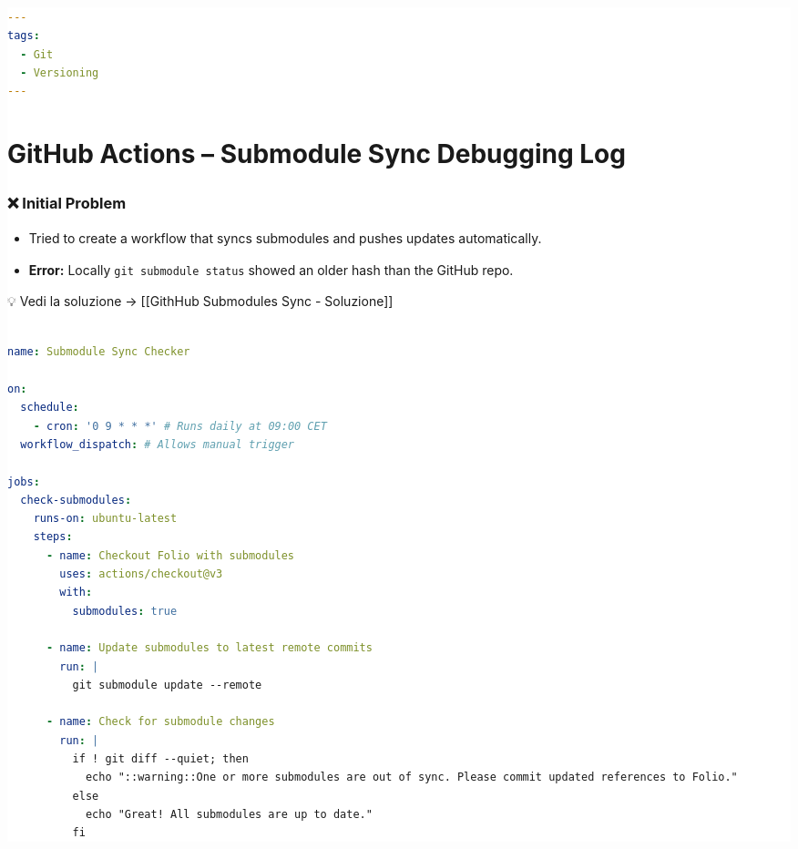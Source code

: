 ```yaml
---
tags:
  - Git
  - Versioning
---
```


# GitHub Actions – Submodule Sync Debugging Log

### ❌ Initial Problem

- Tried to create a workflow that syncs submodules and pushes updates automatically.

- **Error:** Locally `git submodule status` showed an older hash than the GitHub repo.

💡 Vedi la soluzione → [[GithHub Submodules Sync - Soluzione]]

```yaml

name: Submodule Sync Checker

on:
  schedule:
    - cron: '0 9 * * *' # Runs daily at 09:00 CET
  workflow_dispatch: # Allows manual trigger

jobs:
  check-submodules:
    runs-on: ubuntu-latest
    steps:
      - name: Checkout Folio with submodules
        uses: actions/checkout@v3
        with:
          submodules: true

      - name: Update submodules to latest remote commits
        run: |
          git submodule update --remote

      - name: Check for submodule changes
        run: |
          if ! git diff --quiet; then
            echo "::warning::One or more submodules are out of sync. Please commit updated references to Folio."
          else
            echo "Great! All submodules are up to date."
          fi


```

